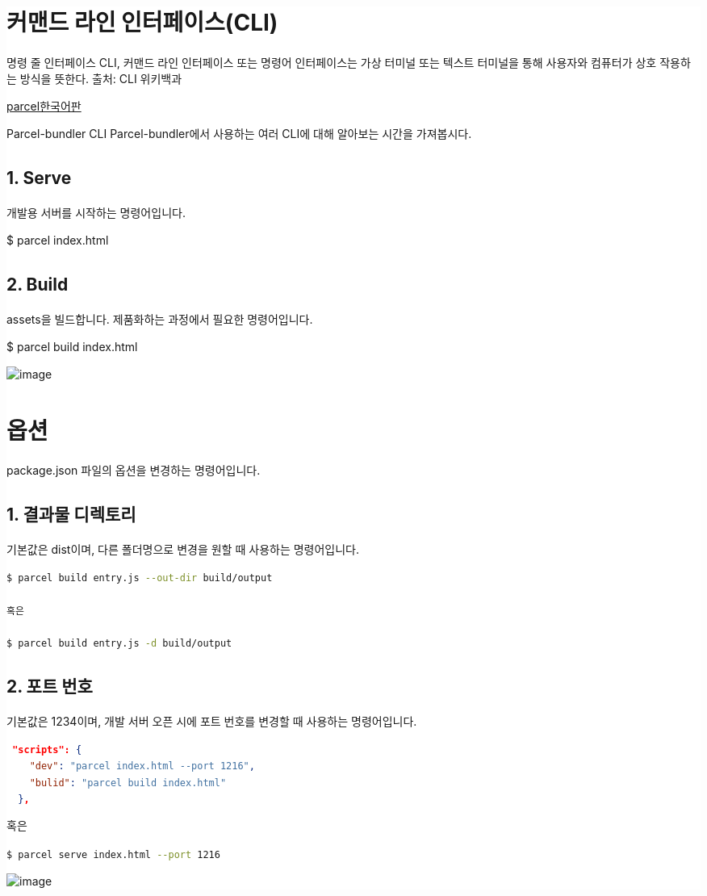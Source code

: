 # 커맨드 라인 인터페이스(CLI)
명령 줄 인터페이스 CLI, 커맨드 라인 인터페이스 또는 명령어 인터페이스는 가상 터미널 또는 텍스트 터미널을 통해 사용자와 컴퓨터가 상호 작용하는 방식을 뜻한다.
출처: CLI 위키백과

[parcel한국어판](https://ko.parceljs.org/cli.html)

Parcel-bundler CLI
Parcel-bundler에서 사용하는 여러 CLI에 대해 알아보는 시간을 가져봅시다.

## 1. Serve
개발용 서버를 시작하는 명령어입니다.

$ parcel index.html

## 2. Build
assets을 빌드합니다. 제품화하는 과정에서 필요한 명령어입니다.

$ parcel build index.html

![image](https://user-images.githubusercontent.com/114347341/197560873-af312266-8e62-4e9c-aef5-4894f2dbc04c.png)

# 옵션
package.json 파일의 옵션을 변경하는 명령어입니다.

## 1. 결과물 디렉토리
기본값은 dist이며, 다른 폴더명으로 변경을 원할 때 사용하는 명령어입니다.

```bash
$ parcel build entry.js --out-dir build/output

혹은

$ parcel build entry.js -d build/output
```

## 2. 포트 번호
기본값은 1234이며, 개발 서버 오픈 시에 포트 번호를 변경할 때 사용하는 명령어입니다.

```json
 "scripts": {
    "dev": "parcel index.html --port 1216",
    "bulid": "parcel build index.html"
  },
```
혹은
```bash
$ parcel serve index.html --port 1216
```

![image](https://user-images.githubusercontent.com/114347341/197560718-53a21347-17c8-4bfb-879f-03e6164e844b.png)
